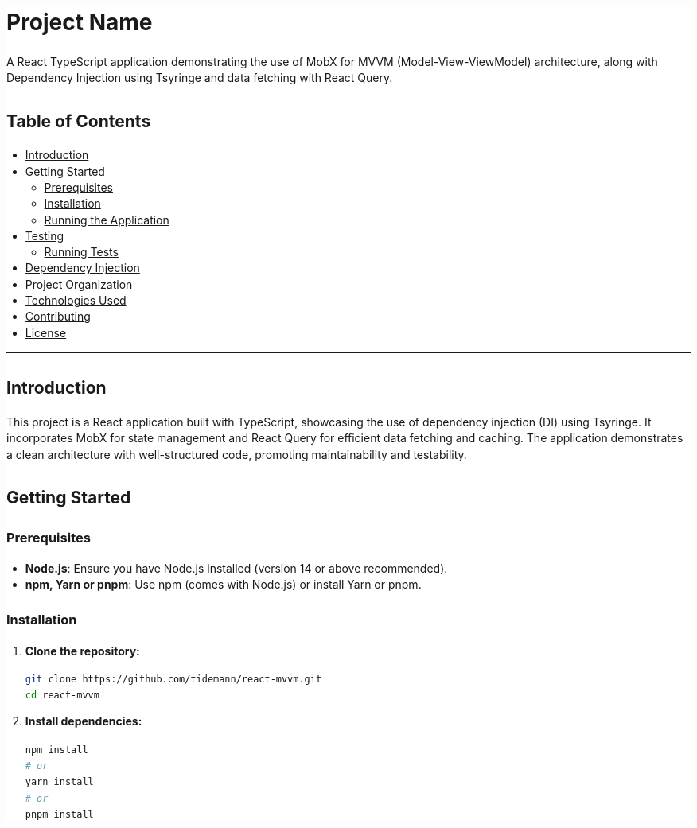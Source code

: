 # Project Name

A React TypeScript application demonstrating the use of MobX for MVVM (Model-View-ViewModel) architecture, along with Dependency Injection using Tsyringe and data fetching with React Query.

## Table of Contents

- [Introduction](#introduction)
- [Getting Started](#getting-started)
    - [Prerequisites](#prerequisites)
    - [Installation](#installation)
    - [Running the Application](#running-the-application)
- [Testing](#testing)
    - [Running Tests](#running-tests)
- [Dependency Injection](#dependency-injection)
- [Project Organization](#project-organization)
- [Technologies Used](#technologies-used)
- [Contributing](#contributing)
- [License](#license)

---

## Introduction

This project is a React application built with TypeScript, showcasing the use of dependency injection (DI) using Tsyringe. It incorporates MobX for state management and React Query for efficient data fetching and caching. The application demonstrates a clean architecture with well-structured code, promoting maintainability and testability.

## Getting Started

### Prerequisites

- **Node.js**: Ensure you have Node.js installed (version 14 or above recommended).
- **npm, Yarn or pnpm**: Use npm (comes with Node.js) or install Yarn or pnpm.

### Installation

1. **Clone the repository:**

   ```bash
   git clone https://github.com/tidemann/react-mvvm.git
   cd react-mvvm
   ```

2. **Install dependencies:**

   ```bash
   npm install
   # or
   yarn install
   # or
   pnpm install
   ```
